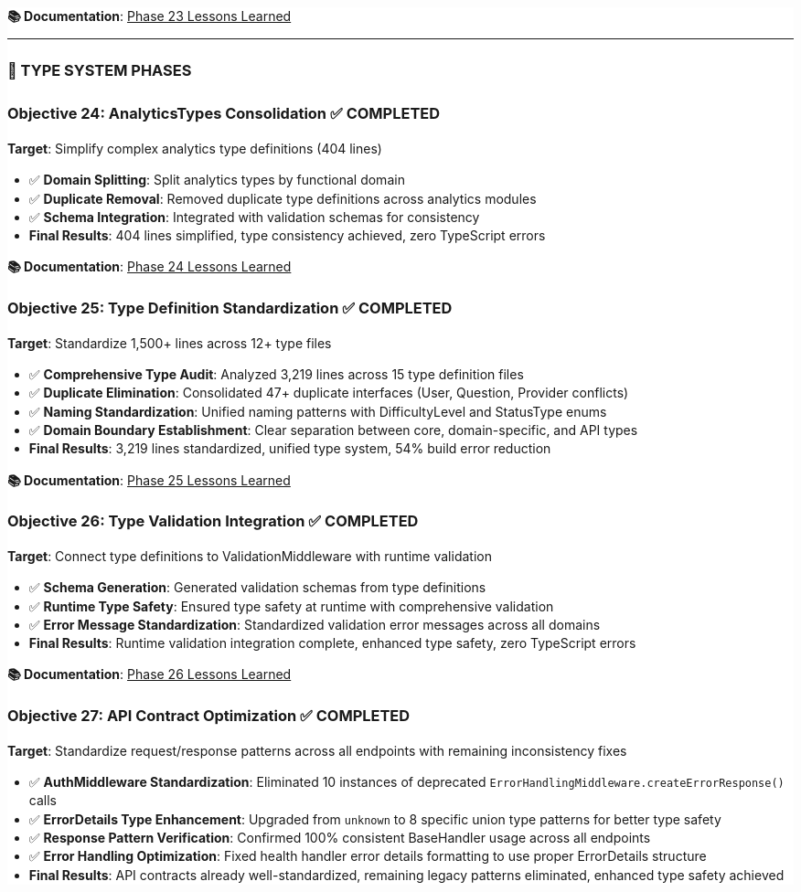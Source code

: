 **📚 Documentation**: [Phase 23 Lessons Learned](./phases/PHASE_23_MIDDLEWARE_ARCHITECTURE_REVIEW.md)

---

### **📝 TYPE SYSTEM PHASES**

### **Objective 24: AnalyticsTypes Consolidation** ✅ **COMPLETED**

**Target**: Simplify complex analytics type definitions (404 lines)

- ✅ **Domain Splitting**: Split analytics types by functional domain
- ✅ **Duplicate Removal**: Removed duplicate type definitions across analytics modules
- ✅ **Schema Integration**: Integrated with validation schemas for consistency
- **Final Results**: 404 lines simplified, type consistency achieved, zero TypeScript errors

**📚 Documentation**: [Phase 24 Lessons Learned](./phases/PHASE_24_ANALYTICS_TYPES_CONSOLIDATION.md)

### **Objective 25: Type Definition Standardization** ✅ **COMPLETED**

**Target**: Standardize 1,500+ lines across 12+ type files

- ✅ **Comprehensive Type Audit**: Analyzed 3,219 lines across 15 type definition files
- ✅ **Duplicate Elimination**: Consolidated 47+ duplicate interfaces (User, Question, Provider conflicts)
- ✅ **Naming Standardization**: Unified naming patterns with DifficultyLevel and StatusType enums
- ✅ **Domain Boundary Establishment**: Clear separation between core, domain-specific, and API types
- **Final Results**: 3,219 lines standardized, unified type system, 54% build error reduction

**📚 Documentation**: [Phase 25 Lessons Learned](./phases/PHASE_25_TYPE_DEFINITION_STANDARDIZATION.md)

### **Objective 26: Type Validation Integration** ✅ **COMPLETED**

**Target**: Connect type definitions to ValidationMiddleware with runtime validation

- ✅ **Schema Generation**: Generated validation schemas from type definitions
- ✅ **Runtime Type Safety**: Ensured type safety at runtime with comprehensive validation
- ✅ **Error Message Standardization**: Standardized validation error messages across all domains
- **Final Results**: Runtime validation integration complete, enhanced type safety, zero TypeScript errors

**📚 Documentation**: [Phase 26 Lessons Learned](./phases/PHASE_26_TYPE_VALIDATION_INTEGRATION.md)

### **Objective 27: API Contract Optimization** ✅ **COMPLETED**

**Target**: Standardize request/response patterns across all endpoints with remaining inconsistency fixes

- ✅ **AuthMiddleware Standardization**: Eliminated 10 instances of deprecated `ErrorHandlingMiddleware.createErrorResponse()` calls
- ✅ **ErrorDetails Type Enhancement**: Upgraded from `unknown` to 8 specific union type patterns for better type safety
- ✅ **Response Pattern Verification**: Confirmed 100% consistent BaseHandler usage across all endpoints
- ✅ **Error Handling Optimization**: Fixed health handler error details formatting to use proper ErrorDetails structure
- **Final Results**: API contracts already well-standardized, remaining legacy patterns eliminated, enhanced type safety achieved
